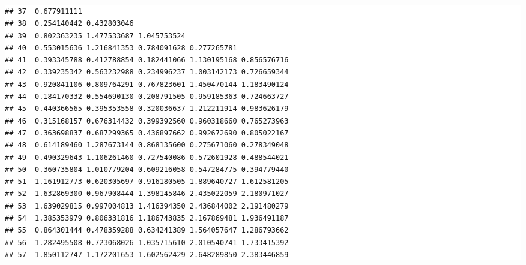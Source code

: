     ## 37  0.677911111                                                
    ## 38  0.254140442 0.432803046                                    
    ## 39  0.802363235 1.477533687 1.045753524                        
    ## 40  0.553015636 1.216841353 0.784091628 0.277265781            
    ## 41  0.393345788 0.412788854 0.182441066 1.130195168 0.856576716
    ## 42  0.339235342 0.563232988 0.234996237 1.003142173 0.726659344
    ## 43  0.920841106 0.809764291 0.767823601 1.450470144 1.183490124
    ## 44  0.184170332 0.554690130 0.208791505 0.959185363 0.724663727
    ## 45  0.440366565 0.395353558 0.320036637 1.212211914 0.983626179
    ## 46  0.315168157 0.676314432 0.399392560 0.960318660 0.765273963
    ## 47  0.363698837 0.687299365 0.436897662 0.992672690 0.805022167
    ## 48  0.614189460 1.287673144 0.868135600 0.275671060 0.278349048
    ## 49  0.490329643 1.106261460 0.727540086 0.572601928 0.488544021
    ## 50  0.360735804 1.010779204 0.609216058 0.547284775 0.394779440
    ## 51  1.161912773 0.620305697 0.916180505 1.889640727 1.612581205
    ## 52  1.632869300 0.967908444 1.398145846 2.435022059 2.180971027
    ## 53  1.639029815 0.997004813 1.416394350 2.436844002 2.191480279
    ## 54  1.385353979 0.806331816 1.186743835 2.167869481 1.936491187
    ## 55  0.864301444 0.478359288 0.634241389 1.564057647 1.286793662
    ## 56  1.282495508 0.723068026 1.035715610 2.010540741 1.733415392
    ## 57  1.850112747 1.172201653 1.602562429 2.648289850 2.383446859